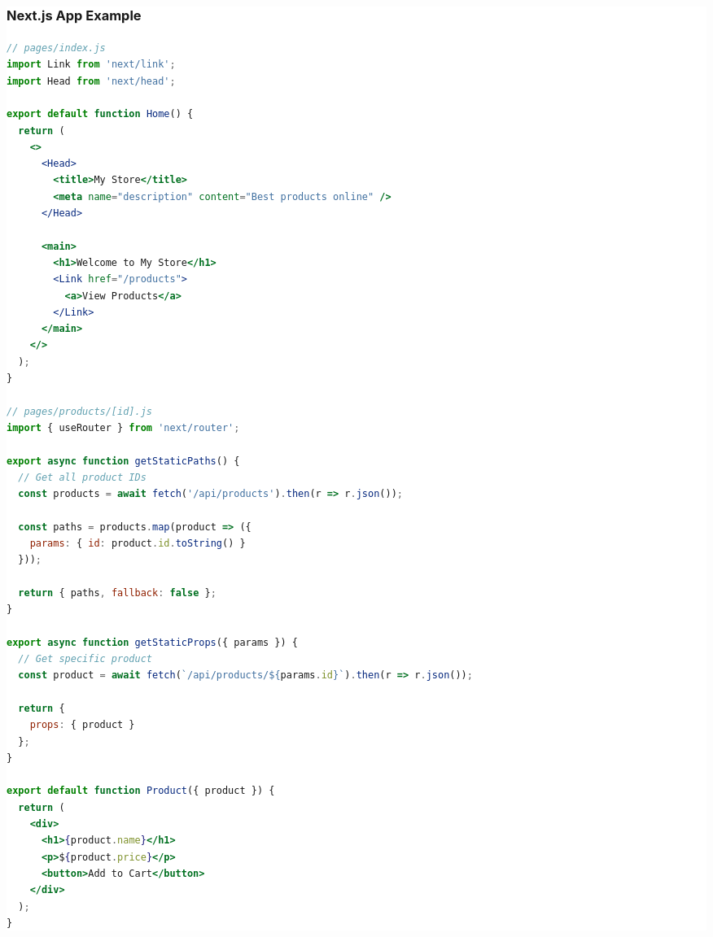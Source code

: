 ### Next.js App Example

```jsx
// pages/index.js
import Link from 'next/link';
import Head from 'next/head';

export default function Home() {
  return (
    <>
      <Head>
        <title>My Store</title>
        <meta name="description" content="Best products online" />
      </Head>
      
      <main>
        <h1>Welcome to My Store</h1>
        <Link href="/products">
          <a>View Products</a>
        </Link>
      </main>
    </>
  );
}

// pages/products/[id].js
import { useRouter } from 'next/router';

export async function getStaticPaths() {
  // Get all product IDs
  const products = await fetch('/api/products').then(r => r.json());
  
  const paths = products.map(product => ({
    params: { id: product.id.toString() }
  }));
  
  return { paths, fallback: false };
}

export async function getStaticProps({ params }) {
  // Get specific product
  const product = await fetch(`/api/products/${params.id}`).then(r => r.json());
  
  return {
    props: { product }
  };
}

export default function Product({ product }) {
  return (
    <div>
      <h1>{product.name}</h1>
      <p>${product.price}</p>
      <button>Add to Cart</button>
    </div>
  );
}
```
